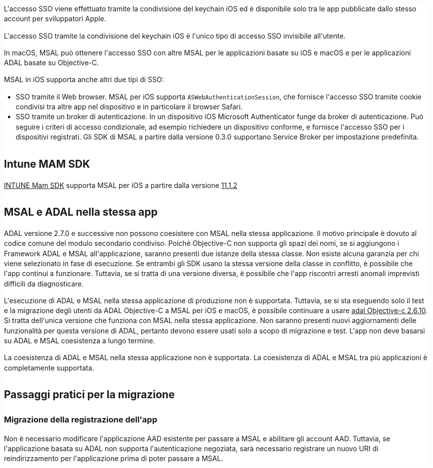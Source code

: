 L'accesso SSO viene effettuato tramite la condivisione del keychain iOS ed è disponibile solo tra le app pubblicate dallo stesso account per sviluppatori Apple.

L'accesso SSO tramite la condivisione del keychain iOS è l'unico tipo di accesso SSO invisibile all'utente.

In macOS, MSAL può ottenere l'accesso SSO con altre MSAL per le applicazioni basate su iOS e macOS e per le applicazioni ADAL basate su Objective-C.

MSAL in iOS supporta anche altri due tipi di SSO:

* SSO tramite il Web browser. MSAL per iOS supporta `ASWebAuthenticationSession`, che fornisce l'accesso SSO tramite cookie condivisi tra altre app nel dispositivo e in particolare il browser Safari.
* SSO tramite un broker di autenticazione. In un dispositivo iOS Microsoft Authenticator funge da broker di autenticazione. Può seguire i criteri di accesso condizionale, ad esempio richiedere un dispositivo conforme, e fornisce l'accesso SSO per i dispositivi registrati. Gli SDK di MSAL a partire dalla versione 0.3.0 supportano Service Broker per impostazione predefinita.

## <a name="intune-mam-sdk"></a>Intune MAM SDK

[INTUNE Mam SDK](https://docs.microsoft.com/intune/app-sdk-get-started) supporta MSAL per iOS a partire dalla versione [11.1.2](https://github.com/msintuneappsdk/ms-intune-app-sdk-ios/releases/tag/11.1.2)

## <a name="msal-and-adal-in-the-same-app"></a>MSAL e ADAL nella stessa app

ADAL versione 2.7.0 e successive non possono coesistere con MSAL nella stessa applicazione. Il motivo principale è dovuto al codice comune del modulo secondario condiviso. Poiché Objective-C non supporta gli spazi dei nomi, se si aggiungono i Framework ADAL e MSAL all'applicazione, saranno presenti due istanze della stessa classe. Non esiste alcuna garanzia per chi viene selezionato in fase di esecuzione. Se entrambi gli SDK usano la stessa versione della classe in conflitto, è possibile che l'app continui a funzionare. Tuttavia, se si tratta di una versione diversa, è possibile che l'app riscontri arresti anomali imprevisti difficili da diagnosticare.

L'esecuzione di ADAL e MSAL nella stessa applicazione di produzione non è supportata. Tuttavia, se si sta eseguendo solo il test e la migrazione degli utenti da ADAL Objective-C a MSAL per iOS e macOS, è possibile continuare a usare [adal Objective-c 2.6.10](https://github.com/AzureAD/azure-activedirectory-library-for-objc/releases/tag/2.6.10). Si tratta dell'unica versione che funziona con MSAL nella stessa applicazione. Non saranno presenti nuovi aggiornamenti delle funzionalità per questa versione di ADAL, pertanto devono essere usati solo a scopo di migrazione e test. L'app non deve basarsi su ADAL e MSAL coesistenza a lungo termine.

La coesistenza di ADAL e MSAL nella stessa applicazione non è supportata.
La coesistenza di ADAL e MSAL tra più applicazioni è completamente supportata.

## <a name="practical-migration-steps"></a>Passaggi pratici per la migrazione

### <a name="app-registration-migration"></a>Migrazione della registrazione dell'app

Non è necessario modificare l'applicazione AAD esistente per passare a MSAL e abilitare gli account AAD. Tuttavia, se l'applicazione basata su ADAL non supporta l'autenticazione negoziata, sarà necessario registrare un nuovo URI di reindirizzamento per l'applicazione prima di poter passare a MSAL.
